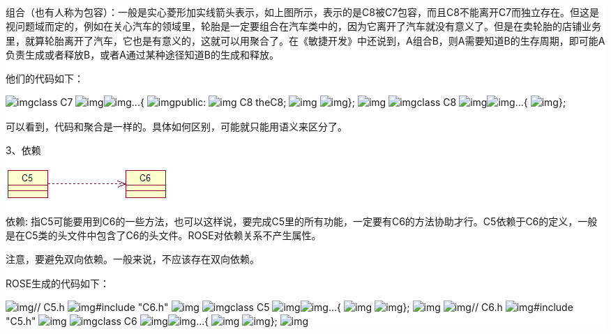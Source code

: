 组合（也有人称为包容）：一般是实心菱形加实线箭头表示，如上图所示，表示的是C8被C7包容，而且C8不能离开C7而独立存在。但这是视问题域而定的，例如在关心汽车的领域里，轮胎是一定要组合在汽车类中的，因为它离开了汽车就没有意义了。但是在卖轮胎的店铺业务里，就算轮胎离开了汽车，它也是有意义的，这就可以用聚合了。在《敏捷开发》中还说到，A组合B，则A需要知道B的生存周期，即可能A负责生成或者释放B，或者A通过某种途径知道B的生成和释放。

他们的代码如下：

![img](http://images.csdn.net/syntaxhighlighting/OutliningIndicators/None.gif)class C7 
![img](http://images.csdn.net/syntaxhighlighting/OutliningIndicators/ExpandedBlockStart.gif)![img](http://images.csdn.net/syntaxhighlighting/OutliningIndicators/ContractedBlock.gif)...{
![img](http://images.csdn.net/syntaxhighlighting/OutliningIndicators/InBlock.gif)public:
![img](http://images.csdn.net/syntaxhighlighting/OutliningIndicators/InBlock.gif)  C8 theC8;
![img](http://images.csdn.net/syntaxhighlighting/OutliningIndicators/InBlock.gif)
![img](http://images.csdn.net/syntaxhighlighting/OutliningIndicators/ExpandedBlockEnd.gif)};
![img](http://images.csdn.net/syntaxhighlighting/OutliningIndicators/None.gif)
![img](http://images.csdn.net/syntaxhighlighting/OutliningIndicators/None.gif)class C8 
![img](http://images.csdn.net/syntaxhighlighting/OutliningIndicators/ExpandedBlockStart.gif)![img](http://images.csdn.net/syntaxhighlighting/OutliningIndicators/ContractedBlock.gif)...{
![img](http://images.csdn.net/syntaxhighlighting/OutliningIndicators/ExpandedBlockEnd.gif)};

可以看到，代码和聚合是一样的。具体如何区别，可能就只能用语义来区分了。

3、依赖

![img](img/Dependancy.JPG)

依赖:
指C5可能要用到C6的一些方法，也可以这样说，要完成C5里的所有功能，一定要有C6的方法协助才行。C5依赖于C6的定义，一般是在C5类的头文件中包含了C6的头文件。ROSE对依赖关系不产生属性。

注意，要避免双向依赖。一般来说，不应该存在双向依赖。

ROSE生成的代码如下：

![img](http://images.csdn.net/syntaxhighlighting/OutliningIndicators/None.gif)// C5.h
![img](http://images.csdn.net/syntaxhighlighting/OutliningIndicators/None.gif)#include "C6.h"
![img](http://images.csdn.net/syntaxhighlighting/OutliningIndicators/None.gif)
![img](http://images.csdn.net/syntaxhighlighting/OutliningIndicators/None.gif)class C5 
![img](http://images.csdn.net/syntaxhighlighting/OutliningIndicators/ExpandedBlockStart.gif)![img](http://images.csdn.net/syntaxhighlighting/OutliningIndicators/ContractedBlock.gif)...{
![img](http://images.csdn.net/syntaxhighlighting/OutliningIndicators/InBlock.gif)
![img](http://images.csdn.net/syntaxhighlighting/OutliningIndicators/ExpandedBlockEnd.gif)};
![img](http://images.csdn.net/syntaxhighlighting/OutliningIndicators/None.gif)
![img](http://images.csdn.net/syntaxhighlighting/OutliningIndicators/None.gif)// C6.h
![img](http://images.csdn.net/syntaxhighlighting/OutliningIndicators/None.gif)#include "C5.h"
![img](http://images.csdn.net/syntaxhighlighting/OutliningIndicators/None.gif)
![img](http://images.csdn.net/syntaxhighlighting/OutliningIndicators/None.gif)class C6
![img](http://images.csdn.net/syntaxhighlighting/OutliningIndicators/ExpandedBlockStart.gif)![img](http://images.csdn.net/syntaxhighlighting/OutliningIndicators/ContractedBlock.gif)...{
![img](http://images.csdn.net/syntaxhighlighting/OutliningIndicators/InBlock.gif)
![img](http://images.csdn.net/syntaxhighlighting/OutliningIndicators/ExpandedBlockEnd.gif)};
![img](http://images.csdn.net/syntaxhighlighting/OutliningIndicators/None.gif)
